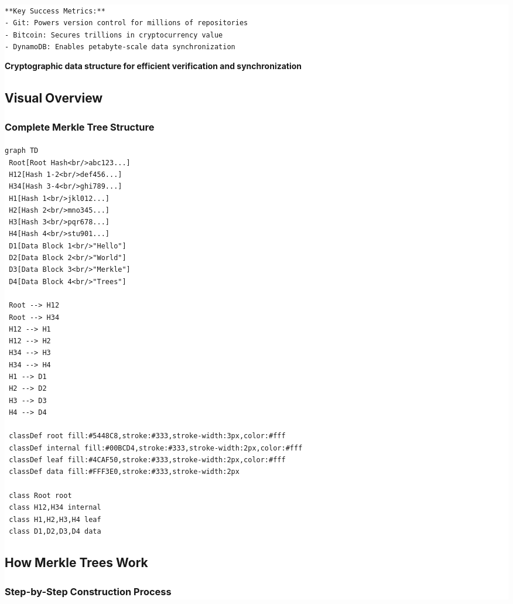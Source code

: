     **Key Success Metrics:**
    - Git: Powers version control for millions of repositories
    - Bitcoin: Secures trillions in cryptocurrency value
    - DynamoDB: Enables petabyte-scale data synchronization

**Cryptographic data structure for efficient verification and synchronization**


## Visual Overview

### Complete Merkle Tree Structure

```mermaid
graph TD
 Root[Root Hash<br/>abc123...]
 H12[Hash 1-2<br/>def456...]
 H34[Hash 3-4<br/>ghi789...]
 H1[Hash 1<br/>jkl012...]
 H2[Hash 2<br/>mno345...]
 H3[Hash 3<br/>pqr678...]
 H4[Hash 4<br/>stu901...]
 D1[Data Block 1<br/>"Hello"]
 D2[Data Block 2<br/>"World"]
 D3[Data Block 3<br/>"Merkle"]
 D4[Data Block 4<br/>"Trees"]
 
 Root --> H12
 Root --> H34
 H12 --> H1
 H12 --> H2
 H34 --> H3
 H34 --> H4
 H1 --> D1
 H2 --> D2
 H3 --> D3
 H4 --> D4
 
 classDef root fill:#5448C8,stroke:#333,stroke-width:3px,color:#fff
 classDef internal fill:#00BCD4,stroke:#333,stroke-width:2px,color:#fff
 classDef leaf fill:#4CAF50,stroke:#333,stroke-width:2px,color:#fff
 classDef data fill:#FFF3E0,stroke:#333,stroke-width:2px
 
 class Root root
 class H12,H34 internal
 class H1,H2,H3,H4 leaf
 class D1,D2,D3,D4 data
```

## How Merkle Trees Work

### Step-by-Step Construction Process
